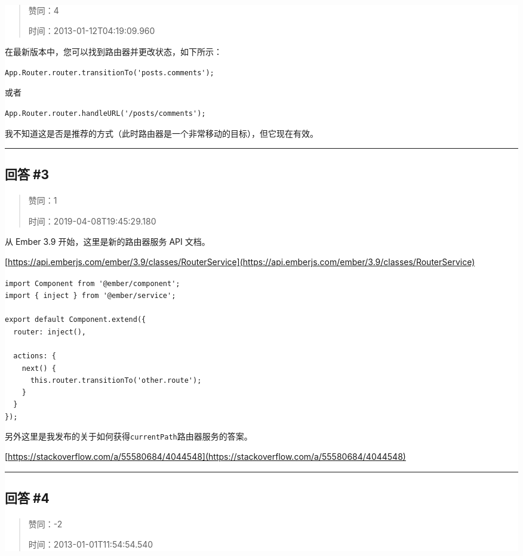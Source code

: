> 赞同：4
> 
> 时间：2013-01-12T04:19:09.960

在最新版本中，您可以找到路由器并更改状态，如下所示：

```
App.Router.router.transitionTo('posts.comments'); 
```

或者

```
App.Router.router.handleURL('/posts/comments'); 
```

我不知道这是否是推荐的方式（此时路由器是一个非常移动的目标），但它现在有效。

* * *

## 回答 #3

> 赞同：1
> 
> 时间：2019-04-08T19:45:29.180

从 Ember 3.9 开始，这里是新的路由器服务 API 文档。

[https://api.emberjs.com/ember/3.9/classes/RouterService](https://api.emberjs.com/ember/3.9/classes/RouterService)

```
import Component from '@ember/component';
import { inject } from '@ember/service';

export default Component.extend({
  router: inject(),

  actions: {
    next() {
      this.router.transitionTo('other.route');
    }
  }
}); 
```

另外这里是我发布的关于如何获得`currentPath`路由器服务的答案。

[https://stackoverflow.com/a/55580684/4044548](https://stackoverflow.com/a/55580684/4044548)

* * *

## 回答 #4

> 赞同：-2
> 
> 时间：2013-01-01T11:54:54.540
